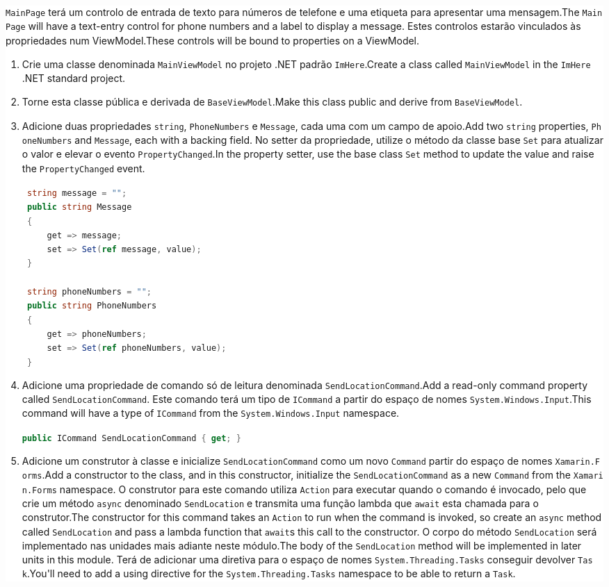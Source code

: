 <span data-ttu-id="e87f7-136">`MainPage` terá um controlo de entrada de texto para números de telefone e uma etiqueta para apresentar uma mensagem.</span><span class="sxs-lookup"><span data-stu-id="e87f7-136">The `MainPage` will have a text-entry control for phone numbers and a label to display a message.</span></span> <span data-ttu-id="e87f7-137">Estes controlos estarão vinculados às propriedades num ViewModel.</span><span class="sxs-lookup"><span data-stu-id="e87f7-137">These controls will be bound to properties on a ViewModel.</span></span>

1. <span data-ttu-id="e87f7-138">Crie uma classe denominada `MainViewModel` no projeto .NET padrão `ImHere`.</span><span class="sxs-lookup"><span data-stu-id="e87f7-138">Create a class called `MainViewModel` in the `ImHere` .NET standard project.</span></span>

2. <span data-ttu-id="e87f7-139">Torne esta classe pública e derivada de `BaseViewModel`.</span><span class="sxs-lookup"><span data-stu-id="e87f7-139">Make this class public and derive from `BaseViewModel`.</span></span>

3. <span data-ttu-id="e87f7-140">Adicione duas propriedades `string`, `PhoneNumbers` e `Message`, cada uma com um campo de apoio.</span><span class="sxs-lookup"><span data-stu-id="e87f7-140">Add two `string` properties, `PhoneNumbers` and `Message`, each with a backing field.</span></span> <span data-ttu-id="e87f7-141">No setter da propriedade, utilize o método da classe base `Set` para atualizar o valor e elevar o evento `PropertyChanged`.</span><span class="sxs-lookup"><span data-stu-id="e87f7-141">In the property setter, use the base class `Set` method to update the value and raise the `PropertyChanged` event.</span></span>

   ```cs
    string message = "";
    public string Message
    {
        get => message;
        set => Set(ref message, value);
    }

    string phoneNumbers = "";
    public string PhoneNumbers
    {
        get => phoneNumbers;
        set => Set(ref phoneNumbers, value);
    }
   ```

4. <span data-ttu-id="e87f7-142">Adicione uma propriedade de comando só de leitura denominada `SendLocationCommand`.</span><span class="sxs-lookup"><span data-stu-id="e87f7-142">Add a read-only command property called `SendLocationCommand`.</span></span> <span data-ttu-id="e87f7-143">Este comando terá um tipo de `ICommand` a partir do espaço de nomes `System.Windows.Input`.</span><span class="sxs-lookup"><span data-stu-id="e87f7-143">This command will have a type of `ICommand` from the `System.Windows.Input` namespace.</span></span>

    ```cs
    public ICommand SendLocationCommand { get; }
    ```

5. <span data-ttu-id="e87f7-144">Adicione um construtor à classe e inicialize `SendLocationCommand` como um novo `Command` partir do espaço de nomes `Xamarin.Forms`.</span><span class="sxs-lookup"><span data-stu-id="e87f7-144">Add a constructor to the class, and in this constructor, initialize the `SendLocationCommand` as a new `Command` from the `Xamarin.Forms` namespace.</span></span> <span data-ttu-id="e87f7-145">O construtor para este comando utiliza `Action` para executar quando o comando é invocado, pelo que crie um método `async` denominado `SendLocation` e transmita uma função lambda que `await` esta chamada para o construtor.</span><span class="sxs-lookup"><span data-stu-id="e87f7-145">The constructor for this command takes an `Action` to run when the command is invoked, so create an `async` method called `SendLocation` and pass a lambda function that `await`s this call to the constructor.</span></span> <span data-ttu-id="e87f7-146">O corpo do método `SendLocation` será implementado nas unidades mais adiante neste módulo.</span><span class="sxs-lookup"><span data-stu-id="e87f7-146">The body of the `SendLocation` method will be implemented in later units in this module.</span></span> <span data-ttu-id="e87f7-147">Terá de adicionar uma diretiva para o espaço de nomes `System.Threading.Tasks` conseguir devolver `Task`.</span><span class="sxs-lookup"><span data-stu-id="e87f7-147">You'll need to add a using directive for the `System.Threading.Tasks` namespace to be able to return a `Task`.</span></span>
